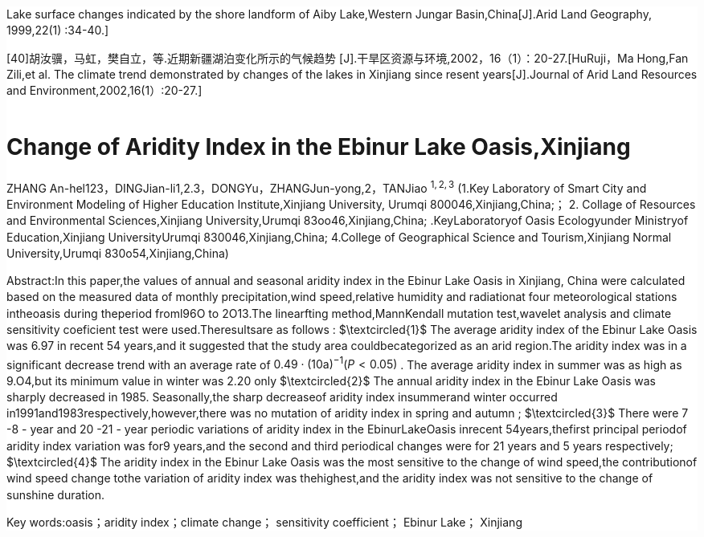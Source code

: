 Lake surface changes indicated by the shore landform of Aiby Lake,Western Jungar Basin,China[J].Arid Land Geography, 1999,22(1) :34-40.]

[40]胡汝骥，马虹，樊自立，等.近期新疆湖泊变化所示的气候趋势 [J].干旱区资源与环境,2002，16（1）：20-27.[HuRuji，Ma Hong,Fan Zili,et al. The climate trend demonstrated by changes of the lakes in Xinjiang since resent years[J].Journal of Arid Land Resources and Environment,2002,16(1）:20-27.]

# Change of Aridity Index in the Ebinur Lake Oasis,Xinjiang

ZHANG An-hel123，DINGJian-li1,2.3，DONGYu，ZHANGJun-yong,2，TANJiao $^ { 1 , 2 , 3 }$ (1.Key Laboratory of Smart City and Environment Modeling of Higher Education Institute,Xinjiang University, Urumqi 800046,Xinjiang,China;； 2. Collage of Resources and Environmental Sciences,Xinjiang University,Urumqi 83oo46,Xinjiang,China; .KeyLaboratoryof Oasis Ecologyunder Ministryof Education,Xinjiang UniversityUrumqi 830046,Xinjiang,China; 4.College of Geographical Science and Tourism,Xinjiang Normal University,Urumqi 830o54,Xinjiang,China)

Abstract:In this paper,the values of annual and seasonal aridity index in the Ebinur Lake Oasis in Xinjiang, China were calculated based on the measured data of monthly precipitation,wind speed,relative humidity and radiationat four meteorological stations intheoasis during theperiod froml96O to 2O13.The linearfting method,MannKendall mutation test,wavelet analysis and climate sensitivity coeficient test were used.Theresultsare as follows : $\textcircled{1}$ The average aridity index of the Ebinur Lake Oasis was 6.97 in recent 54 years,and it suggested that the study area couldbecategorized as an arid region.The aridity index was in a significant decrease trend with an average rate of $0 . 4 9 \cdot \left( 1 0 \mathrm { a } \right) ^ { - 1 } \left( P < 0 . 0 5 \right)$ . The average aridity index in summer was as high as 9.O4,but its minimum value in winter was $2 . 2 0 ~ \mathrm { o n l y }$ $\textcircled{2}$ The annual aridity index in the Ebinur Lake Oasis was sharply decreased in 1985. Seasonally,the sharp decreaseof aridity index insummerand winter occurred in1991and1983respectively,however,there was no mutation of aridity index in spring and autumn ; $\textcircled{3}$ There were 7 -8 - year and 20 -21 - year periodic variations of aridity index in the EbinurLakeOasis inrecent 54years,thefirst principal periodof aridity index variation was for9 years,and the second and third periodical changes were for 21 years and 5 years respectively; $\textcircled{4}$ The aridity index in the Ebinur Lake Oasis was the most sensitive to the change of wind speed,the contributionof wind speed change tothe variation of aridity index was thehighest,and the aridity index was not sensitive to the change of sunshine duration.

Key words:oasis；aridity index；climate change； sensitivity coefficient； Ebinur Lake； Xinjiang